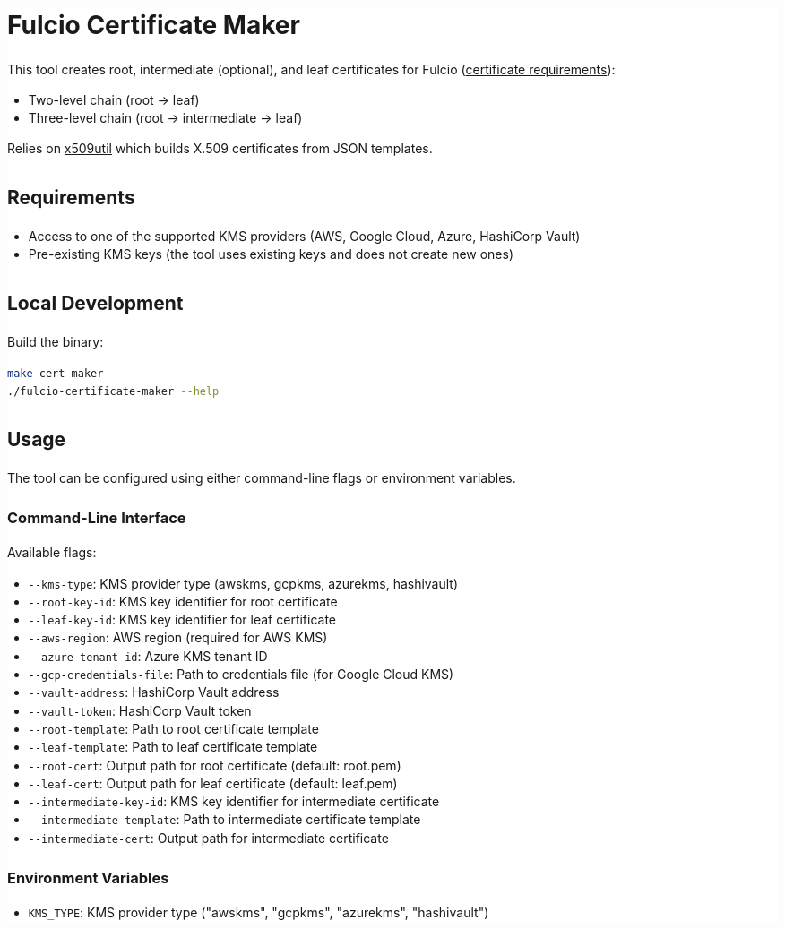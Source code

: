 # Fulcio Certificate Maker

This tool creates root, intermediate (optional), and leaf certificates for Fulcio ([certificate requirements](certificate-specification.md)):

- Two-level chain (root -> leaf)
- Three-level chain (root -> intermediate -> leaf)

Relies on [x509util](https://pkg.go.dev/go.step.sm/crypto/x509util) which builds X.509 certificates from JSON templates.

## Requirements

- Access to one of the supported KMS providers (AWS, Google Cloud, Azure, HashiCorp Vault)
- Pre-existing KMS keys (the tool uses existing keys and does not create new ones)

## Local Development

Build the binary:

```bash
make cert-maker
./fulcio-certificate-maker --help
```

## Usage

The tool can be configured using either command-line flags or environment variables.

### Command-Line Interface

Available flags:

- `--kms-type`: KMS provider type (awskms, gcpkms, azurekms, hashivault)
- `--root-key-id`: KMS key identifier for root certificate
- `--leaf-key-id`: KMS key identifier for leaf certificate
- `--aws-region`: AWS region (required for AWS KMS)
- `--azure-tenant-id`: Azure KMS tenant ID
- `--gcp-credentials-file`: Path to credentials file (for Google Cloud KMS)
- `--vault-address`: HashiCorp Vault address
- `--vault-token`: HashiCorp Vault token
- `--root-template`: Path to root certificate template
- `--leaf-template`: Path to leaf certificate template
- `--root-cert`: Output path for root certificate (default: root.pem)
- `--leaf-cert`: Output path for leaf certificate (default: leaf.pem)
- `--intermediate-key-id`: KMS key identifier for intermediate certificate
- `--intermediate-template`: Path to intermediate certificate template
- `--intermediate-cert`: Output path for intermediate certificate

### Environment Variables

- `KMS_TYPE`: KMS provider type ("awskms", "gcpkms", "azurekms", "hashivault")
